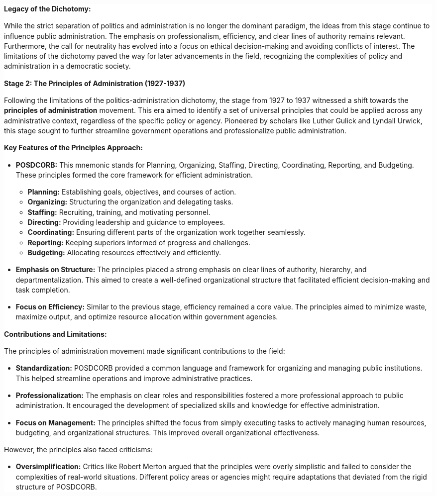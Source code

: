 **Legacy of the Dichotomy:**

While the strict separation of politics and administration is no longer the dominant paradigm, the ideas from this stage continue to influence public administration. The emphasis on professionalism, efficiency, and clear lines of authority remains relevant.  Furthermore, the call for neutrality has evolved into a focus on ethical decision-making and avoiding conflicts of interest. The limitations of the dichotomy paved the way for later advancements in the field, recognizing the complexities of policy and administration in a democratic society.
 
**Stage 2: The Principles of Administration (1927-1937)**

Following the limitations of the politics-administration dichotomy, the stage from 1927 to 1937 witnessed a shift towards the **principles of administration** movement. This era aimed to identify a set of universal principles that could be applied across any administrative context, regardless of the specific policy or agency. Pioneered by scholars like Luther Gulick and Lyndall Urwick, this stage sought to further streamline government operations and professionalize public administration.

**Key Features of the Principles Approach:**

* **POSDCORB:** This mnemonic stands for Planning, Organizing, Staffing, Directing, Coordinating, Reporting, and Budgeting. These principles formed the core framework for efficient administration. 
    * **Planning:** Establishing goals, objectives, and courses of action.
    * **Organizing:** Structuring the organization and delegating tasks.
    * **Staffing:** Recruiting, training, and motivating personnel.
    * **Directing:** Providing leadership and guidance to employees.
    * **Coordinating:** Ensuring different parts of the organization work together seamlessly.
    * **Reporting:** Keeping superiors informed of progress and challenges.
    * **Budgeting:** Allocating resources effectively and efficiently.

* **Emphasis on Structure:**  The principles placed a strong emphasis on clear lines of authority, hierarchy, and departmentalization. This aimed to create a well-defined organizational structure that facilitated efficient decision-making and task completion.

* **Focus on Efficiency:** Similar to the previous stage, efficiency remained a core value.  The principles aimed to minimize waste, maximize output, and optimize resource allocation within government agencies. 

**Contributions and Limitations:**

The principles of administration movement made significant contributions to the field:

* **Standardization:**  POSDCORB provided a common language and framework for organizing and managing public institutions. This helped streamline operations and improve administrative practices.

* **Professionalization:**  The emphasis on clear roles and responsibilities fostered a more professional approach to public administration. It encouraged the development of specialized skills and knowledge for effective administration.

* **Focus on Management:**  The principles shifted the focus from simply executing tasks to actively managing human resources, budgeting, and organizational structures. This improved overall organizational effectiveness.

However, the principles also faced criticisms:

* **Oversimplification:**  Critics like Robert Merton argued that the principles were overly simplistic and failed to consider the complexities of real-world situations.  Different policy areas or agencies might require adaptations that deviated from the rigid structure of POSDCORB.
